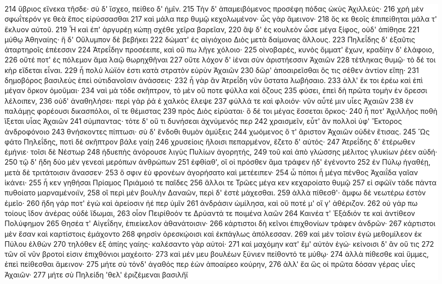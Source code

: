 214 ὕβριος εἵνεκα τῆσδε· σὺ δ' ἴσχεο, πείθεο δ' ἡμῖν.
215 Τὴν δ' ἀπαμειβόμενος προσέφη πόδας ὠκὺς Ἀχιλλεύς·
216 χρὴ μὲν σφωΐτερόν γε θεὰ ἔπος εἰρύσσασθαι
217 καὶ μάλα περ θυμῷ κεχολωμένον· ὧς γὰρ ἄμεινον·
218 ὅς κε θεοῖς ἐπιπείθηται μάλα τ' ἔκλυον αὐτοῦ.
219 Ἦ καὶ ἐπ' ἀργυρέῃ κώπῃ σχέθε χεῖρα βαρεῖαν,
220 ἂψ δ' ἐς κουλεὸν ὦσε μέγα ξίφος, οὐδ' ἀπίθησε
221 μύθῳ Ἀθηναίης· ἣ δ' Οὔλυμπον δὲ βεβήκει
222 δώματ' ἐς αἰγιόχοιο Διὸς μετὰ δαίμονας ἄλλους.
223 Πηλεΐδης δ' ἐξαῦτις ἀταρτηροῖς ἐπέεσσιν
224 Ἀτρεΐδην προσέειπε, καὶ οὔ πω λῆγε χόλοιο·
225 οἰνοβαρές, κυνὸς ὄμματ' ἔχων, κραδίην δ' ἐλάφοιο,
226 οὔτέ ποτ' ἐς πόλεμον ἅμα λαῷ θωρηχθῆναι
227 οὔτε λόχον δ' ἰέναι σὺν ἀριστήεσσιν Ἀχαιῶν
228 τέτληκας θυμῷ· τὸ δέ τοι κὴρ εἴδεται εἶναι.
229 ἦ πολὺ λώϊόν ἐστι κατὰ στρατὸν εὐρὺν Ἀχαιῶν
230 δῶρ' ἀποαιρεῖσθαι ὅς τις σέθεν ἀντίον εἴπῃ·
231 δημοβόρος βασιλεὺς ἐπεὶ οὐτιδανοῖσιν ἀνάσσεις·
232 ἦ γὰρ ἂν Ἀτρεΐδη νῦν ὕστατα λωβήσαιο.
233 ἀλλ' ἔκ τοι ἐρέω καὶ ἐπὶ μέγαν ὅρκον ὀμοῦμαι·
234 ναὶ μὰ τόδε σκῆπτρον, τὸ μὲν οὔ ποτε φύλλα καὶ ὄζους
235 φύσει, ἐπεὶ δὴ πρῶτα τομὴν ἐν ὄρεσσι λέλοιπεν,
236 οὐδ' ἀναθηλήσει· περὶ γάρ ῥά ἑ χαλκὸς ἔλεψε
237 φύλλά τε καὶ φλοιόν· νῦν αὖτέ μιν υἷες Ἀχαιῶν
238 ἐν παλάμῃς φορέουσι δικασπόλοι, οἵ τε θέμιστας
239 πρὸς Διὸς εἰρύαται· ὃ δέ τοι μέγας ἔσσεται ὅρκος·
240 ἦ ποτ' Ἀχιλλῆος ποθὴ ἵξεται υἷας Ἀχαιῶν
241 σύμπαντας· τότε δ' οὔ τι δυνήσεαι ἀχνύμενός περ
242 χραισμεῖν, εὖτ' ἂν πολλοὶ ὑφ' Ἕκτορος ἀνδροφόνοιο
243 θνήσκοντες πίπτωσι· σὺ δ' ἔνδοθι θυμὸν ἀμύξεις
244 χωόμενος ὅ τ' ἄριστον Ἀχαιῶν οὐδὲν ἔτισας.
245 Ὣς φάτο Πηλεΐδης, ποτὶ δὲ σκῆπτρον βάλε γαίῃ
246 χρυσείοις ἥλοισι πεπαρμένον, ἕζετο δ' αὐτός·
247 Ἀτρεΐδης δ' ἑτέρωθεν ἐμήνιε· τοῖσι δὲ Νέστωρ
248 ἡδυεπὴς ἀνόρουσε λιγὺς Πυλίων ἀγορητής,
249 τοῦ καὶ ἀπὸ γλώσσης μέλιτος γλυκίων ῥέεν αὐδή·
250 τῷ δ' ἤδη δύο μὲν γενεαὶ μερόπων ἀνθρώπων
251 ἐφθίαθ', οἵ οἱ πρόσθεν ἅμα τράφεν ἠδ' ἐγένοντο
252 ἐν Πύλῳ ἠγαθέῃ, μετὰ δὲ τριτάτοισιν ἄνασσεν·
253 ὅ σφιν ἐὺ φρονέων ἀγορήσατο καὶ μετέειπεν·
254 ὦ πόποι ἦ μέγα πένθος Ἀχαιΐδα γαῖαν ἱκάνει·
255 ἦ κεν γηθήσαι Πρίαμος Πριάμοιό τε παῖδες
256 ἄλλοι τε Τρῶες μέγα κεν κεχαροίατο θυμῷ
257 εἰ σφῶϊν τάδε πάντα πυθοίατο μαρναμένοιϊν,
258 οἳ περὶ μὲν βουλὴν Δαναῶν, περὶ δ' ἐστὲ μάχεσθαι.
259 ἀλλὰ πίθεσθ'· ἄμφω δὲ νεωτέρω ἐστὸν ἐμεῖο·
260 ἤδη γάρ ποτ' ἐγὼ καὶ ἀρείοσιν ἠέ περ ὑμῖν
261 ἀνδράσιν ὡμίλησα, καὶ οὔ ποτέ μ' οἵ γ' ἀθέριζον.
262 οὐ γάρ πω τοίους ἴδον ἀνέρας οὐδὲ ἴδωμαι,
263 οἷον Πειρίθοόν τε Δρύαντά τε ποιμένα λαῶν
264 Καινέα τ' Ἐξάδιόν τε καὶ ἀντίθεον Πολύφημον
265 Θησέα τ' Αἰγεΐδην, ἐπιείκελον ἀθανάτοισιν·
266 κάρτιστοι δὴ κεῖνοι ἐπιχθονίων τράφεν ἀνδρῶν·
267 κάρτιστοι μὲν ἔσαν καὶ καρτίστοις ἐμάχοντο
268 φηρσὶν ὀρεσκῴοισι καὶ ἐκπάγλως ἀπόλεσσαν.
269 καὶ μὲν τοῖσιν ἐγὼ μεθομίλεον ἐκ Πύλου ἐλθὼν
270 τηλόθεν ἐξ ἀπίης γαίης· καλέσαντο γὰρ αὐτοί·
271 καὶ μαχόμην κατ' ἔμ' αὐτὸν ἐγώ· κείνοισι δ' ἂν οὔ τις
272 τῶν οἳ νῦν βροτοί εἰσιν ἐπιχθόνιοι μαχέοιτο·
273 καὶ μέν μευ βουλέων ξύνιεν πείθοντό τε μύθῳ·
274 ἀλλὰ πίθεσθε καὶ ὔμμες, ἐπεὶ πείθεσθαι ἄμεινον·
275 μήτε σὺ τόνδ' ἀγαθός περ ἐὼν ἀποαίρεο κούρην,
276 ἀλλ' ἔα ὥς οἱ πρῶτα δόσαν γέρας υἷες Ἀχαιῶν·
277 μήτε σὺ Πηλείδη 'θελ' ἐριζέμεναι βασιλῆϊ